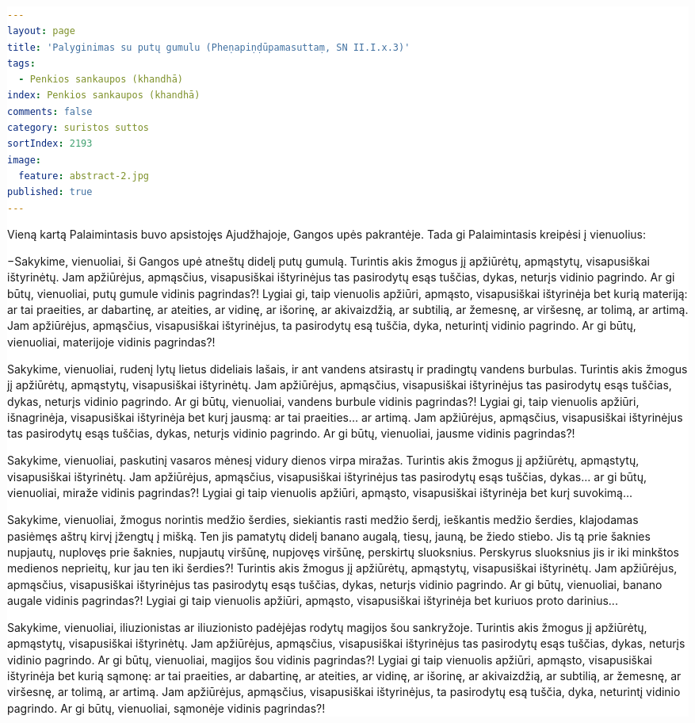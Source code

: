 ```yaml
---
layout: page
title: 'Palyginimas su putų gumulu (Pheṇapiṇḍūpamasuttaṃ, SN II.I.x.3)'
tags:
  - Penkios sankaupos (khandhā)
index: Penkios sankaupos (khandhā)
comments: false
category: suristos suttos
sortIndex: 2193
image:
  feature: abstract-2.jpg
published: true
---
```


Vieną kartą Palaimintasis buvo apsistojęs Ajudžhajoje, Gangos upės pakrantėje. Tada gi Palaimintasis kreipėsi į vienuolius:

−Sakykime, vienuoliai, ši Gangos upė atneštų didelį putų gumulą. Turintis akis žmogus jį apžiūrėtų, apmąstytų, visapusiškai ištyrinėtų. Jam apžiūrėjus, apmąsčius, visapusiškai ištyrinėjus tas pasirodytų esąs tuščias, dykas, neturįs vidinio pagrindo. Ar gi būtų, vienuoliai, putų gumule vidinis pagrindas?! Lygiai gi, taip vienuolis apžiūri, apmąsto, visapusiškai ištyrinėja bet kurią materiją: ar tai praeities, ar dabartinę, ar ateities, ar vidinę, ar išorinę, ar akivaizdžią, ar subtilią, ar žemesnę, ar viršesnę, ar tolimą, ar artimą. Jam apžiūrėjus, apmąsčius, visapusiškai ištyrinėjus, ta pasirodytų esą tuščia, dyka, neturintį vidinio pagrindo. Ar gi būtų, vienuoliai, materijoje vidinis pagrindas?!

Sakykime, vienuoliai, rudenį lytų lietus dideliais lašais, ir ant vandens atsirastų ir pradingtų vandens burbulas. Turintis akis žmogus jį apžiūrėtų, apmąstytų, visapusiškai ištyrinėtų. Jam apžiūrėjus, apmąsčius, visapusiškai ištyrinėjus tas pasirodytų esąs tuščias, dykas, neturįs vidinio pagrindo. Ar gi būtų, vienuoliai, vandens burbule vidinis pagrindas?! Lygiai gi, taip vienuolis apžiūri, išnagrinėja, visapusiškai ištyrinėja bet kurį jausmą: ar tai praeities... ar artimą. Jam apžiūrėjus, apmąsčius, visapusiškai ištyrinėjus tas pasirodytų esąs tuščias, dykas, neturįs vidinio pagrindo. Ar gi būtų, vienuoliai, jausme vidinis pagrindas?!

Sakykime, vienuoliai, paskutinį vasaros mėnesį vidury dienos virpa miražas. Turintis akis žmogus jį apžiūrėtų, apmąstytų, visapusiškai ištyrinėtų. Jam apžiūrėjus, apmąsčius, visapusiškai ištyrinėjus tas pasirodytų esąs tuščias, dykas... ar gi būtų, vienuoliai, miraže vidinis pagrindas?! Lygiai gi taip vienuolis apžiūri, apmąsto, visapusiškai ištyrinėja bet kurį suvokimą...

Sakykime, vienuoliai, žmogus norintis medžio šerdies, siekiantis rasti medžio šerdį, ieškantis medžio šerdies, klajodamas pasiėmęs aštrų kirvį įžengtų į mišką. Ten jis pamatytų didelį banano augalą, tiesų, jauną, be žiedo stiebo. Jis tą prie šaknies nupjautų, nuplovęs prie šaknies, nupjautų viršūnę, nupjovęs viršūnę, perskirtų sluoksnius. Perskyrus sluoksnius jis ir iki minkštos medienos neprieitų, kur jau ten iki šerdies?! Turintis akis žmogus jį apžiūrėtų, apmąstytų, visapusiškai ištyrinėtų. Jam apžiūrėjus, apmąsčius, visapusiškai ištyrinėjus tas pasirodytų esąs tuščias, dykas, neturįs vidinio pagrindo. Ar gi būtų, vienuoliai, banano augale vidinis pagrindas?! Lygiai gi taip vienuolis apžiūri, apmąsto, visapusiškai ištyrinėja bet kuriuos proto darinius...

Sakykime, vienuoliai, iliuzionistas ar iliuzionisto padėjėjas rodytų magijos šou sankryžoje. Turintis akis žmogus jį apžiūrėtų, apmąstytų, visapusiškai ištyrinėtų. Jam apžiūrėjus, apmąsčius, visapusiškai ištyrinėjus tas pasirodytų esąs tuščias, dykas, neturįs vidinio pagrindo. Ar gi būtų, vienuoliai, magijos šou vidinis pagrindas?! Lygiai gi taip vienuolis apžiūri, apmąsto, visapusiškai ištyrinėja bet kurią sąmonę: ar tai praeities, ar dabartinę, ar ateities, ar vidinę, ar išorinę, ar akivaizdžią, ar subtilią, ar žemesnę, ar viršesnę, ar tolimą, ar artimą. Jam apžiūrėjus, apmąsčius, visapusiškai ištyrinėjus, ta pasirodytų esą tuščia, dyka, neturintį vidinio pagrindo. Ar gi būtų, vienuoliai, sąmonėje vidinis pagrindas?!
